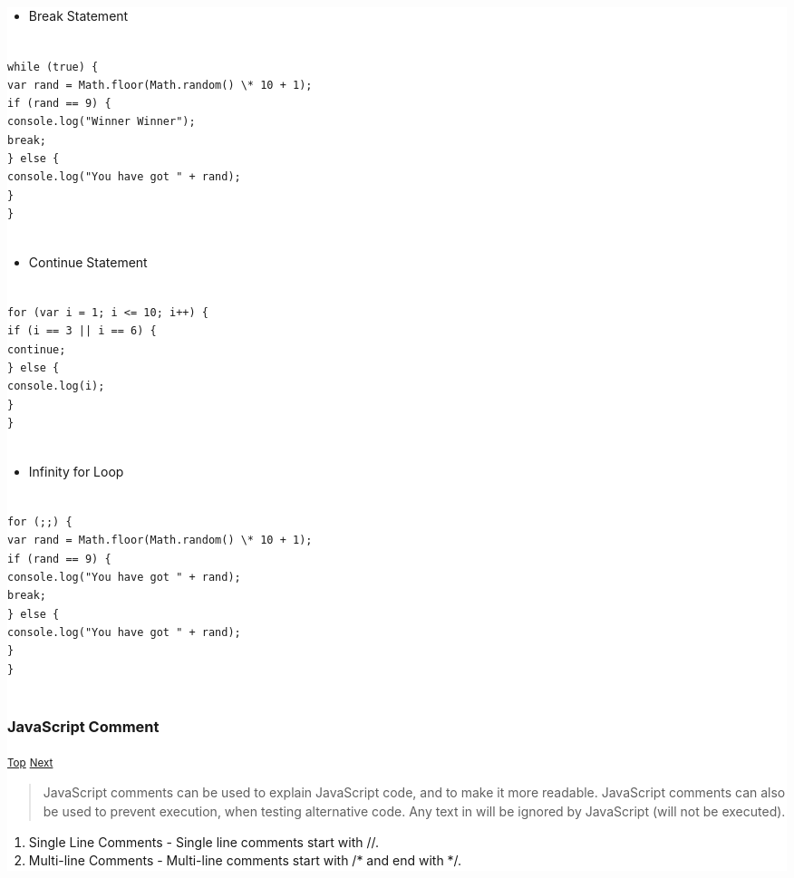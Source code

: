 - Break Statement
 
```
 
while (true) {
var rand = Math.floor(Math.random() \* 10 + 1);
if (rand == 9) {
console.log("Winner Winner");
break;
} else {
console.log("You have got " + rand);
}
}
 
```
 
- Continue Statement
 
```
 
for (var i = 1; i <= 10; i++) {
if (i == 3 || i == 6) {
continue;
} else {
console.log(i);
}
}
 
```
 
- Infinity for Loop
 
```
 
for (;;) {
var rand = Math.floor(Math.random() \* 10 + 1);
if (rand == 9) {
console.log("You have got " + rand);
break;
} else {
console.log("You have got " + rand);
}
}
 
```
 
### JavaScript Comment
 
<small><a href="#javascript-tutorial">Top</a></small>
<small><a href="#math-object">Next</a></small>
 
> JavaScript comments can be used to explain JavaScript code, and to make it more readable. JavaScript comments can also be used to prevent execution, when testing alternative code. Any text in will be ignored by JavaScript (will not be executed).
 
1. Single Line Comments - Single line comments start with //.
1. Multi-line Comments - Multi-line comments start with /\* and end with \*/.
 
